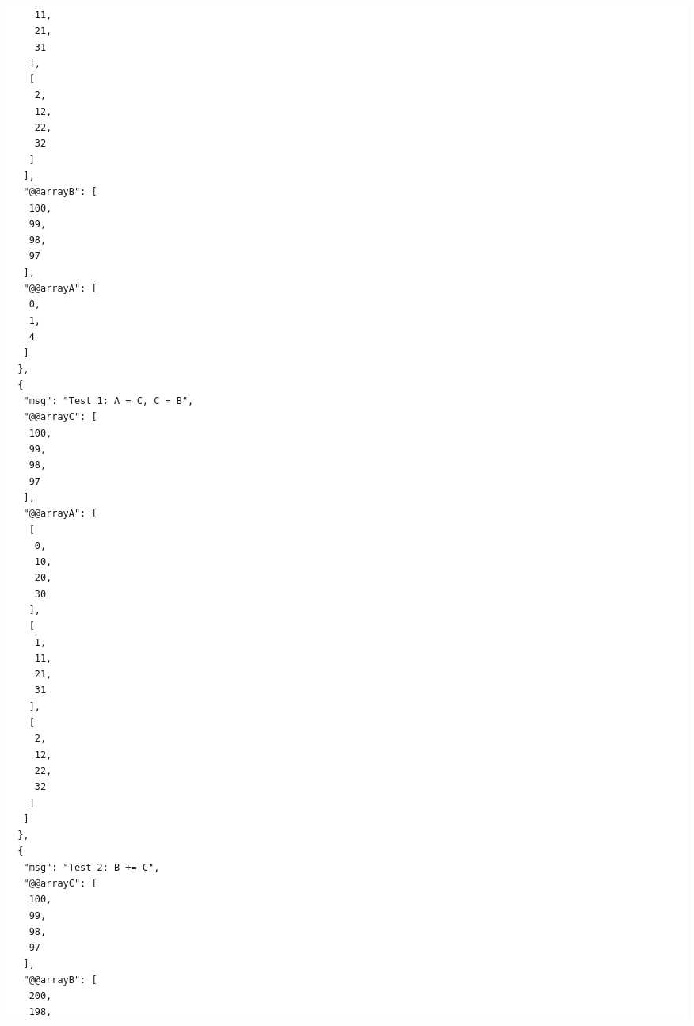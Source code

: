 ```
     11,
     21,
     31
    ],
    [
     2,
     12,
     22,
     32
    ]
   ],
   "@@arrayB": [
    100,
    99,
    98,
    97
   ],
   "@@arrayA": [
    0,
    1,
    4
   ]
  },
  {
   "msg": "Test 1: A = C, C = B",
   "@@arrayC": [
    100,
    99,
    98,
    97
   ],
   "@@arrayA": [
    [
     0,
     10,
     20,
     30
    ],
    [
     1,
     11,
     21,
     31
    ],
    [
     2,
     12,
     22,
     32
    ]
   ]
  },
  {
   "msg": "Test 2: B += C",
   "@@arrayC": [
    100,
    99,
    98,
    97
   ],
   "@@arrayB": [
    200,
    198,
```